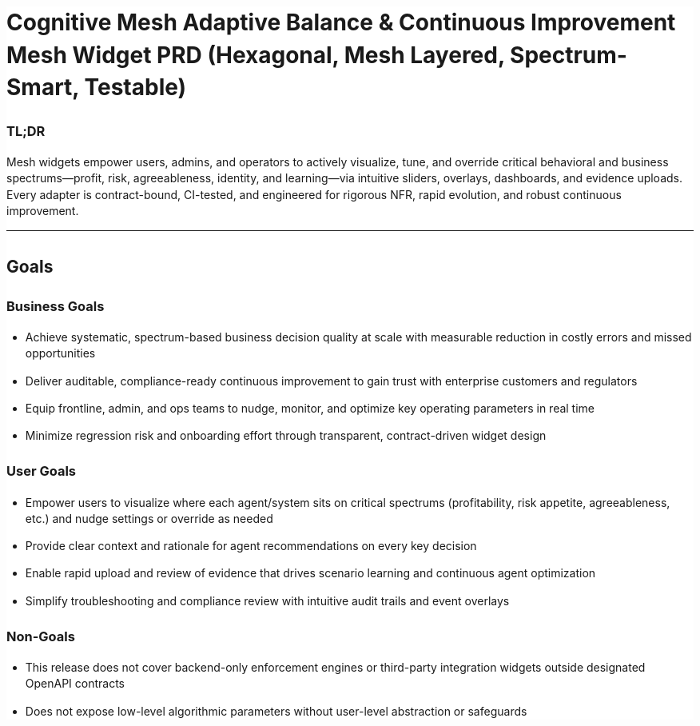 # Cognitive Mesh Adaptive Balance & Continuous Improvement Mesh Widget PRD (Hexagonal, Mesh Layered, Spectrum-Smart, Testable)

### TL;DR

Mesh widgets empower users, admins, and operators to actively visualize,
tune, and override critical behavioral and business spectrums—profit,
risk, agreeableness, identity, and learning—via intuitive sliders,
overlays, dashboards, and evidence uploads. Every adapter is
contract-bound, CI-tested, and engineered for rigorous NFR, rapid
evolution, and robust continuous improvement.

------------------------------------------------------------------------

## Goals

### Business Goals

- Achieve systematic, spectrum-based business decision quality at scale
  with measurable reduction in costly errors and missed opportunities

- Deliver auditable, compliance-ready continuous improvement to gain
  trust with enterprise customers and regulators

- Equip frontline, admin, and ops teams to nudge, monitor, and optimize
  key operating parameters in real time

- Minimize regression risk and onboarding effort through transparent,
  contract-driven widget design

### User Goals

- Empower users to visualize where each agent/system sits on critical
  spectrums (profitability, risk appetite, agreeableness, etc.) and
  nudge settings or override as needed

- Provide clear context and rationale for agent recommendations on every
  key decision

- Enable rapid upload and review of evidence that drives scenario
  learning and continuous agent optimization

- Simplify troubleshooting and compliance review with intuitive audit
  trails and event overlays

### Non-Goals

- This release does not cover backend-only enforcement engines or
  third-party integration widgets outside designated OpenAPI contracts

- Does not expose low-level algorithmic parameters without user-level
  abstraction or safeguards
